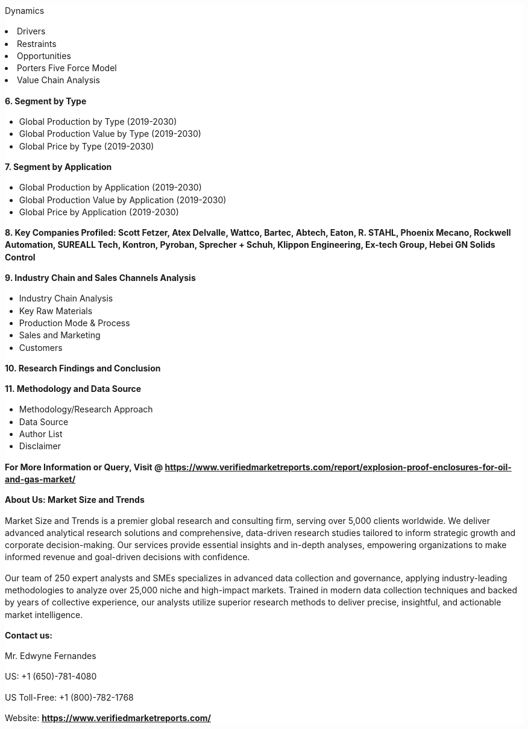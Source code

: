 Dynamics</li><li>Drivers</li><li>Restraints</li><li>Opportunities</li><li>Porters Five Force Model</li><li>Value Chain Analysis&nbsp;</li></ul><p><strong>6. Segment by Type</strong></p><ul><li>Global Production by Type (2019-2030)</li><li>Global Production Value by Type (2019-2030)</li><li>Global Price by Type (2019-2030)</li></ul><p><strong>7. Segment by Application</strong></p><ul><li>Global Production by Application (2019-2030)</li><li>Global Production Value by Application (2019-2030)</li><li>Global Price by Application (2019-2030)</li></ul><p><strong>8. Key Companies Profiled: Scott Fetzer, Atex Delvalle, Wattco, Bartec, Abtech, Eaton, R. STAHL, Phoenix Mecano, Rockwell Automation, SUREALL Tech, Kontron, Pyroban, Sprecher + Schuh, Klippon Engineering, Ex-tech Group, Hebei GN Solids Control</strong></p><p><strong>9. Industry Chain and Sales Channels Analysis</strong></p><ul><li>Industry Chain Analysis</li><li>Key Raw Materials</li><li>Production Mode &amp; Process</li><li>Sales and Marketing</li><li>Customers</li></ul><p><strong>10. Research Findings and Conclusion</strong></p><p><strong>11. Methodology and Data Source</strong></p><ul><li>Methodology/Research Approach</li><li>Data Source</li><li>Author List</li><li>Disclaimer</li></ul></p><p><strong>For More Information or Query, Visit @ <a href="https://www.verifiedmarketreports.com/report/explosion-proof-enclosures-for-oil-and-gas-market/">https://www.verifiedmarketreports.com/report/explosion-proof-enclosures-for-oil-and-gas-market/</a></strong></p><p><strong>About Us: Market Size and Trends</strong></p><p>Market Size and Trends is a premier global research and consulting firm, serving over 5,000 clients worldwide. We deliver advanced analytical research solutions and comprehensive, data-driven research studies tailored to inform strategic growth and corporate decision-making. Our services provide essential insights and in-depth analyses, empowering organizations to make informed revenue and goal-driven decisions with confidence.</p><p>Our team of 250 expert analysts and SMEs specializes in advanced data collection and governance, applying industry-leading methodologies to analyze over 25,000 niche and high-impact markets. Trained in modern data collection techniques and backed by years of collective experience, our analysts utilize superior research methods to deliver precise, insightful, and actionable market intelligence.</p><p><strong>Contact us:</strong></p><p>Mr. Edwyne Fernandes</p><p>US: +1 (650)-781-4080</p><p>US Toll-Free: +1 (800)-782-1768</p><p>Website: <strong><a href="https://www.verifiedmarketreports.com/">https://www.verifiedmarketreports.com/</a></strong></p>

